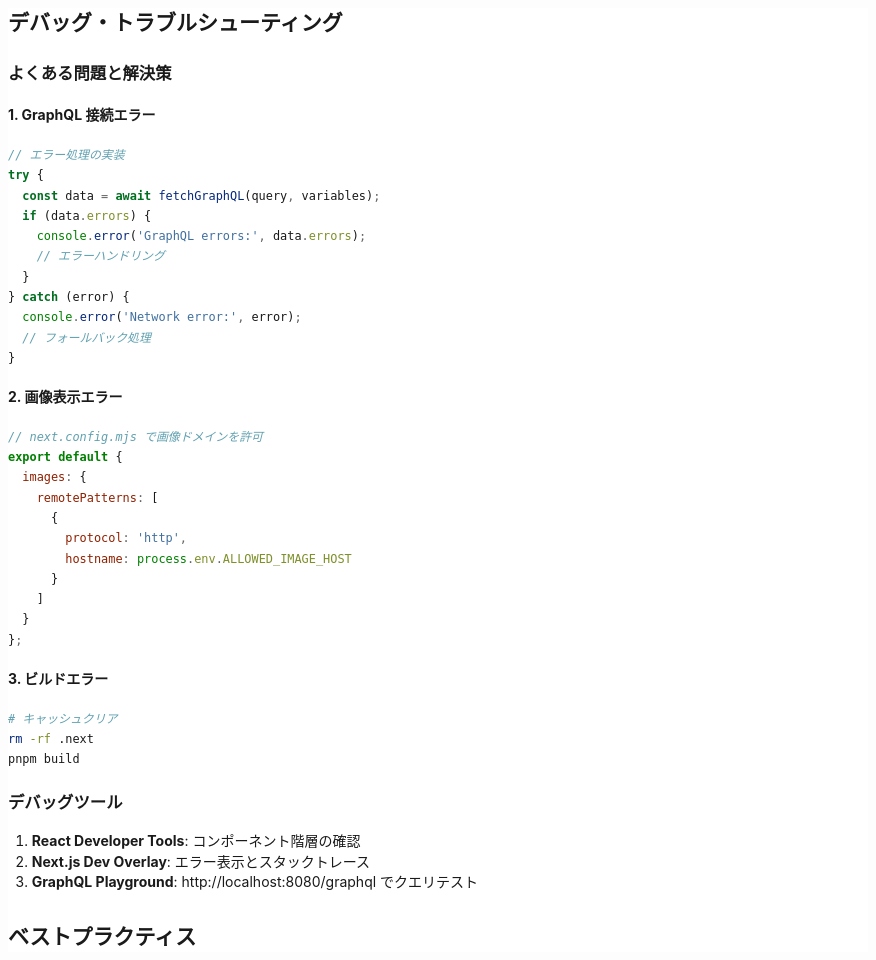 ## デバッグ・トラブルシューティング

### よくある問題と解決策

#### 1. GraphQL 接続エラー

```typescript
// エラー処理の実装
try {
  const data = await fetchGraphQL(query, variables);
  if (data.errors) {
    console.error('GraphQL errors:', data.errors);
    // エラーハンドリング
  }
} catch (error) {
  console.error('Network error:', error);
  // フォールバック処理
}
```

#### 2. 画像表示エラー

```javascript
// next.config.mjs で画像ドメインを許可
export default {
  images: {
    remotePatterns: [
      {
        protocol: 'http',
        hostname: process.env.ALLOWED_IMAGE_HOST
      }
    ]
  }
};
```

#### 3. ビルドエラー

```bash
# キャッシュクリア
rm -rf .next
pnpm build
```

### デバッグツール

1. **React Developer Tools**: コンポーネント階層の確認
2. **Next.js Dev Overlay**: エラー表示とスタックトレース
3. **GraphQL Playground**: http://localhost:8080/graphql でクエリテスト

## ベストプラクティス
